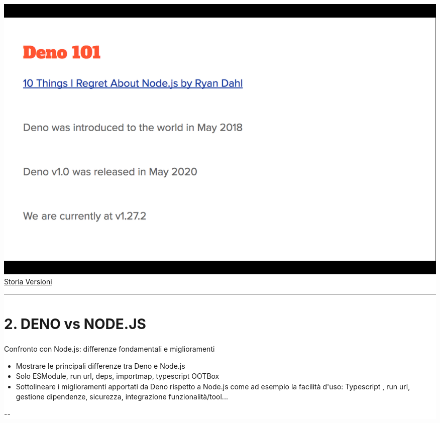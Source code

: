 ![Short History](slides/intro_02-history.png)
[Storia Versioni](history/history.md)

---

# 2. DENO vs NODE.JS

Confronto con Node.js: differenze fondamentali e miglioramenti

-   Mostrare le principali differenze tra Deno e Node.js
-   Solo ESModule, run url, deps, importmap, typescript OOTBox
-   Sottolineare i miglioramenti apportati da Deno rispetto a Node.js come ad esempio la facilità d'uso: Typescript , run url, gestione dipendenze, sicurezza, integrazione funzionalità/tool...

--
